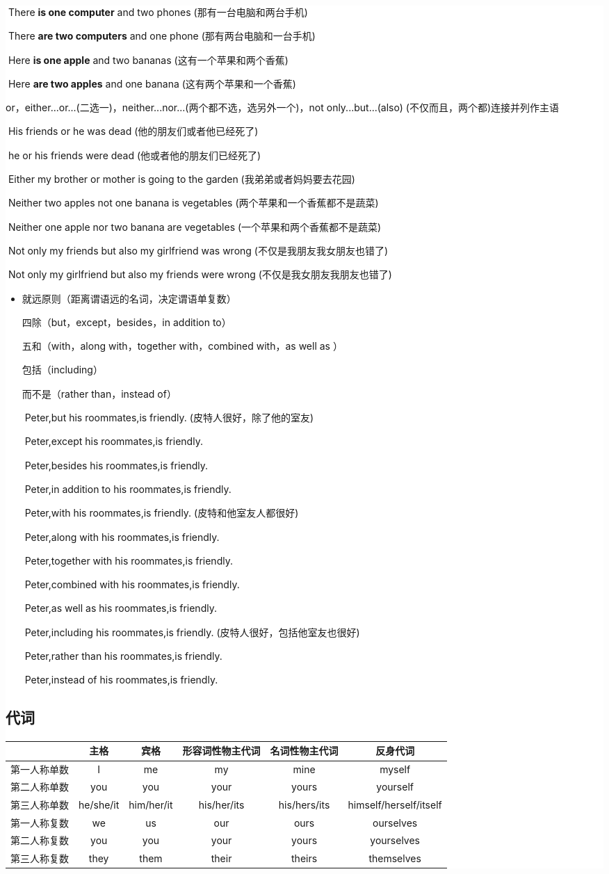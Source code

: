   ​		There **is one computer** and two phones (那有一台电脑和两台手机)

  ​		There **are two computers** and one phone (那有两台电脑和一台手机)

  ​		Here **is one apple** and two bananas (这有一个苹果和两个香蕉)

  ​		Here **are two apples** and one banana (这有两个苹果和一个香蕉)

  or，either...or...(二选一)，neither...nor...(两个都不选，选另外一个)，not only...but...(also) (不仅而且，两个都)连接并列作主语

  ​		His friends or he was dead (他的朋友们或者他已经死了)

  ​		he or his friends were dead (他或者他的朋友们已经死了)

  ​		Either my brother or mother is going to the garden (我弟弟或者妈妈要去花园)

  ​		Neither two apples not one banana is vegetables (两个苹果和一个香蕉都不是蔬菜)

  ​		Neither one apple nor two banana are vegetables (一个苹果和两个香蕉都不是蔬菜)

  ​		Not only my friends but also my girlfriend was wrong (不仅是我朋友我女朋友也错了)

  ​		Not only my girlfriend but also my friends were wrong (不仅是我女朋友我朋友也错了)

- 就远原则（距离谓语远的名词，决定谓语单复数）

  四除（but，except，besides，in addition to）

  五和（with，along with，together with，combined with，as well as ）

  包括（including）

  而不是（rather than，instead of）

  ​		Peter,but his roommates,is friendly. (皮特人很好，除了他的室友)

  ​		Peter,except his roommates,is friendly. 

  ​		Peter,besides his roommates,is friendly.

  ​		Peter,in addition to his roommates,is friendly.

  ​		Peter,with his roommates,is friendly. (皮特和他室友人都很好)

  ​		Peter,along with his roommates,is friendly.

  ​		Peter,together with his roommates,is friendly.

  ​		Peter,combined with his roommates,is friendly.

  ​		Peter,as well as his roommates,is friendly.

  ​		Peter,including his roommates,is friendly. (皮特人很好，包括他室友也很好)

  ​		Peter,rather than his roommates,is friendly.

  ​		Peter,instead of his roommates,is friendly.

## 代词

|              |   主格    |    宾格    | 形容词性物主代词 | 名词性物主代词 |        反身代词        |
| :----------: | :-------: | :--------: | :--------------: | :------------: | :--------------------: |
| 第一人称单数 |     I     |     me     |        my        |      mine      |         myself         |
| 第二人称单数 |    you    |    you     |       your       |     yours      |        yourself        |
| 第三人称单数 | he/she/it | him/her/it |   his/her/its    |  his/hers/its  | himself/herself/itself |
| 第一人称复数 |    we     |     us     |       our        |      ours      |       ourselves        |
| 第二人称复数 |    you    |    you     |       your       |     yours      |       yourselves       |
| 第三人称复数 |   they    |    them    |      their       |     theirs     |       themselves       |
